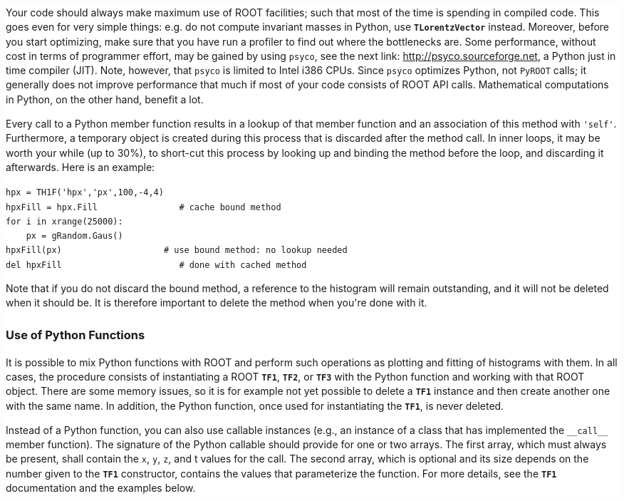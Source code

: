 Your code should always make maximum use of ROOT facilities; such that
most of the time is spending in compiled code. This goes even for very
simple things: e.g. do not compute invariant masses in Python, use
**`TLorentzVector`** instead. Moreover, before you start optimizing,
make sure that you have run a profiler to find out where the bottlenecks
are. Some performance, without cost in terms of programmer effort, may
be gained by using `psyco`, see the next link:
<http://psyco.sourceforge.net>, a Python just in time compiler (JIT).
Note, however, that `psyco` is limited to Intel i386 CPUs. Since `psyco`
optimizes Python, not `PyROOT` calls; it generally does not improve
performance that much if most of your code consists of ROOT API calls.
Mathematical computations in Python, on the other hand, benefit a lot.

Every call to a Python member function results in a lookup of that
member function and an association of this method with `'self'`.
Furthermore, a temporary object is created during this process that is
discarded after the method call. In inner loops, it may be worth your
while (up to 30%), to short-cut this process by looking up and binding
the method before the loop, and discarding it afterwards. Here is an
example:

``` {.cpp}
hpx = TH1F('hpx','px',100,-4,4)
hpxFill = hpx.Fill                # cache bound method
for i in xrange(25000):
    px = gRandom.Gaus()
hpxFill(px)                    # use bound method: no lookup needed
del hpxFill                       # done with cached method
```

Note that if you do not discard the bound method, a reference to the
histogram will remain outstanding, and it will not be deleted when it
should be. It is therefore important to delete the method when you're
done with it.

### Use of Python Functions

It is possible to mix Python functions with ROOT and perform such
operations as plotting and fitting of histograms with them. In all
cases, the procedure consists of instantiating a ROOT **`TF1`**,
**`TF2`**, or **`TF3`** with the Python function and working with that
ROOT object. There are some memory issues, so it is for example not yet
possible to delete a **`TF1`** instance and then create another one with
the same name. In addition, the Python function, once used for
instantiating the **`TF1`**, is never deleted.

Instead of a Python function, you can also use callable instances (e.g.,
an instance of a class that has implemented the `__call__` member
function). The signature of the Python callable should provide for one
or two arrays. The first array, which must always be present, shall
contain the `x`, `y`, `z`, and t values for the call. The second array,
which is optional and its size depends on the number given to the
**`TF1`** constructor, contains the values that parameterize the
function. For more details, see the **`TF1`** documentation and the
examples below.
